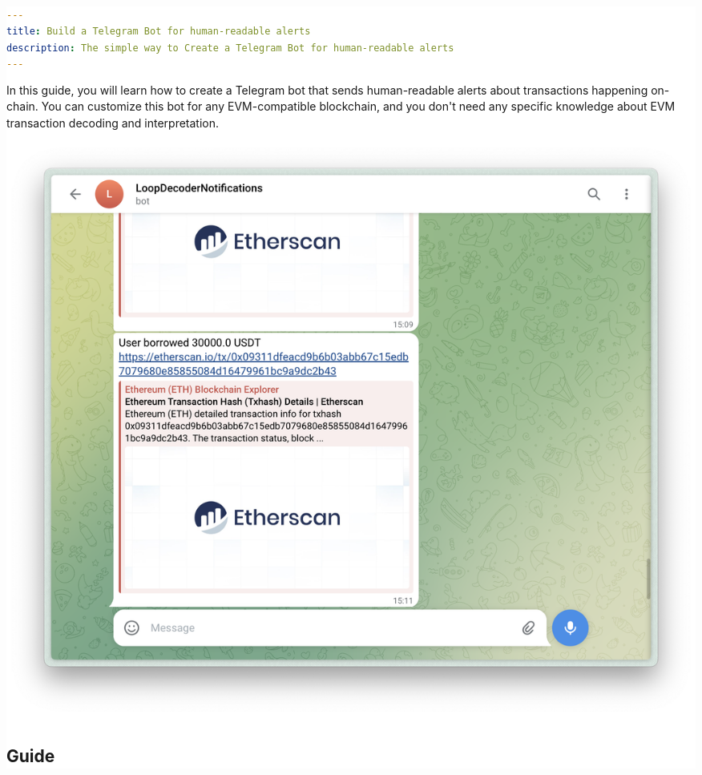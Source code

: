 ```yaml
---
title: Build a Telegram Bot for human-readable alerts
description: The simple way to Create a Telegram Bot for human-readable alerts
---
```


In this guide, you will learn how to create a Telegram bot that sends human-readable alerts about transactions happening on-chain. You can customize this bot for any EVM-compatible blockchain, and you don't need any specific knowledge about EVM transaction decoding and interpretation.

![Final result](../../../assets/tg-bot.png)

## Guide
